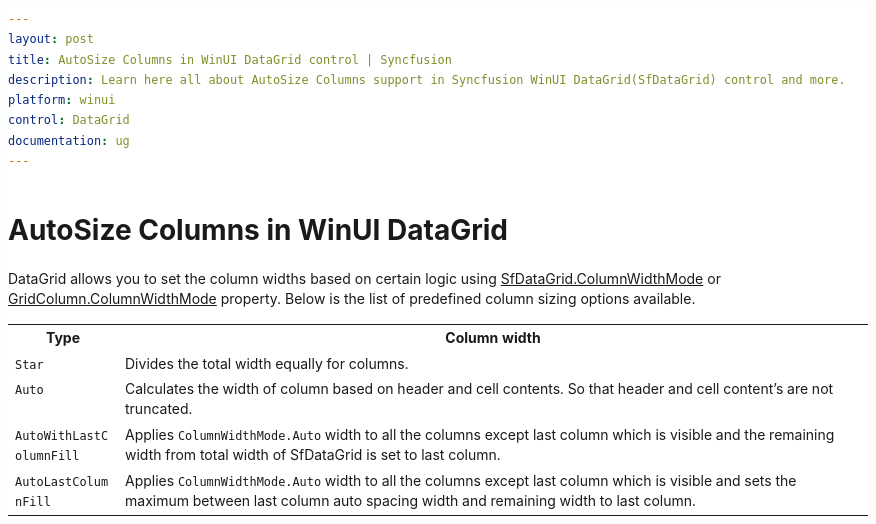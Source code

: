 ```yaml
---
layout: post
title: AutoSize Columns in WinUI DataGrid control | Syncfusion
description: Learn here all about AutoSize Columns support in Syncfusion WinUI DataGrid(SfDataGrid) control and more.
platform: winui
control: DataGrid
documentation: ug
---
```


# AutoSize Columns in WinUI DataGrid

DataGrid allows you to set the column widths based on certain logic using [SfDataGrid.ColumnWidthMode](https://help.syncfusion.com/cr/winui/Syncfusion.UI.Xaml.DataGrid.SfDataGrid.html#Syncfusion_UI_Xaml_DataGrid_SfDataGrid_ColumnWidthMode) or [GridColumn.ColumnWidthMode](https://help.syncfusion.com/cr/winui/Syncfusion.UI.Xaml.DataGrid.GridColumn.html#Syncfusion_UI_Xaml_DataGrid_GridColumn_ColumnWidthMode) property. Below is the list of predefined column sizing options available.

<table>
<tr>
<th>
Type
</th>
<th>
Column width
</th>
</tr>
<tr>
<td>
<code>Star</code>
</td>
<td>
Divides the total width equally for columns. 
</td>
</tr>
<tr>
<td>
<code>Auto</code>
</td>
<td>
Calculates the width of column based on header and cell contents. So that header and cell content’s are not truncated.  
</td>
</tr>
<tr>
<td>
<code>AutoWithLastColumnFill</code>
</td>
<td>
Applies <code>ColumnWidthMode.Auto</code> width to all the columns except last column which is visible and the remaining width from total width of SfDataGrid is set to last column.
</td>
</tr>
<tr>
<td>
<code>AutoLastColumnFill</code>
</td>
<td>
Applies <code>ColumnWidthMode.Auto</code> width to all the columns except last column which is visible and sets the maximum between last column auto spacing width and remaining width to last column.
</td>